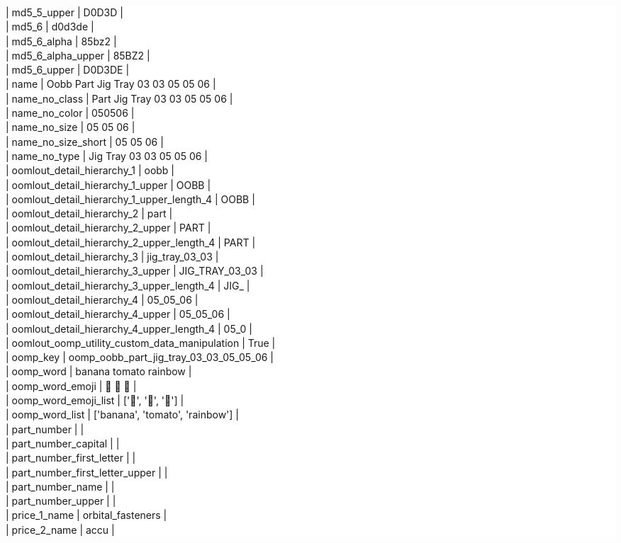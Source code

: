 | md5_5_upper | D0D3D |  
| md5_6 | d0d3de |  
| md5_6_alpha | 85bz2 |  
| md5_6_alpha_upper | 85BZ2 |  
| md5_6_upper | D0D3DE |  
| name | Oobb Part Jig Tray 03 03 05 05 06 |  
| name_no_class | Part Jig Tray 03 03 05 05 06 |  
| name_no_color | 050506 |  
| name_no_size | 05 05 06 |  
| name_no_size_short | 05 05 06 |  
| name_no_type | Jig Tray 03 03 05 05 06 |  
| oomlout_detail_hierarchy_1 | oobb |  
| oomlout_detail_hierarchy_1_upper | OOBB |  
| oomlout_detail_hierarchy_1_upper_length_4 | OOBB |  
| oomlout_detail_hierarchy_2 | part |  
| oomlout_detail_hierarchy_2_upper | PART |  
| oomlout_detail_hierarchy_2_upper_length_4 | PART |  
| oomlout_detail_hierarchy_3 | jig_tray_03_03 |  
| oomlout_detail_hierarchy_3_upper | JIG_TRAY_03_03 |  
| oomlout_detail_hierarchy_3_upper_length_4 | JIG_ |  
| oomlout_detail_hierarchy_4 | 05_05_06 |  
| oomlout_detail_hierarchy_4_upper | 05_05_06 |  
| oomlout_detail_hierarchy_4_upper_length_4 | 05_0 |  
| oomlout_oomp_utility_custom_data_manipulation | True |  
| oomp_key | oomp_oobb_part_jig_tray_03_03_05_05_06 |  
| oomp_word | banana tomato rainbow |  
| oomp_word_emoji | :banana: :tomato: :rainbow: |  
| oomp_word_emoji_list | [':banana:', ':tomato:', ':rainbow:'] |  
| oomp_word_list | ['banana', 'tomato', 'rainbow'] |  
| part_number |  |  
| part_number_capital |  |  
| part_number_first_letter |  |  
| part_number_first_letter_upper |  |  
| part_number_name |  |  
| part_number_upper |  |  
| price_1_name | orbital_fasteners |  
| price_2_name | accu |  